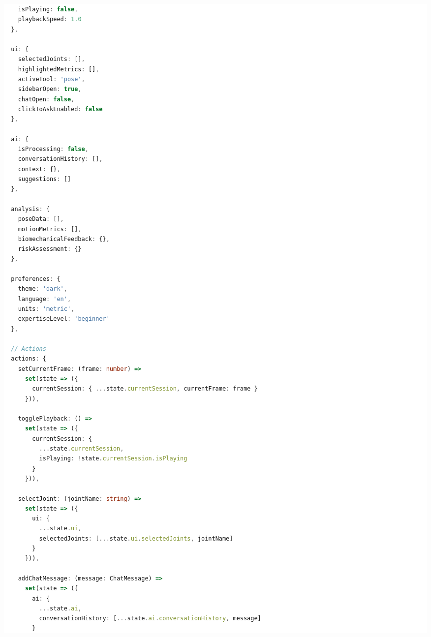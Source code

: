 ```typescript
    isPlaying: false,
    playbackSpeed: 1.0
  },
  
  ui: {
    selectedJoints: [],
    highlightedMetrics: [],
    activeTool: 'pose',
    sidebarOpen: true,
    chatOpen: false,
    clickToAskEnabled: false
  },
  
  ai: {
    isProcessing: false,
    conversationHistory: [],
    context: {},
    suggestions: []
  },
  
  analysis: {
    poseData: [],
    motionMetrics: [],
    biomechanicalFeedback: {},
    riskAssessment: {}
  },
  
  preferences: {
    theme: 'dark',
    language: 'en',
    units: 'metric',
    expertiseLevel: 'beginner'
  },
  
  // Actions
  actions: {
    setCurrentFrame: (frame: number) => 
      set(state => ({ 
        currentSession: { ...state.currentSession, currentFrame: frame }
      })),
    
    togglePlayback: () => 
      set(state => ({ 
        currentSession: { 
          ...state.currentSession, 
          isPlaying: !state.currentSession.isPlaying 
        }
      })),
    
    selectJoint: (jointName: string) => 
      set(state => ({ 
        ui: { 
          ...state.ui, 
          selectedJoints: [...state.ui.selectedJoints, jointName]
        }
      })),
    
    addChatMessage: (message: ChatMessage) => 
      set(state => ({ 
        ai: { 
          ...state.ai, 
          conversationHistory: [...state.ai.conversationHistory, message]
        }
```